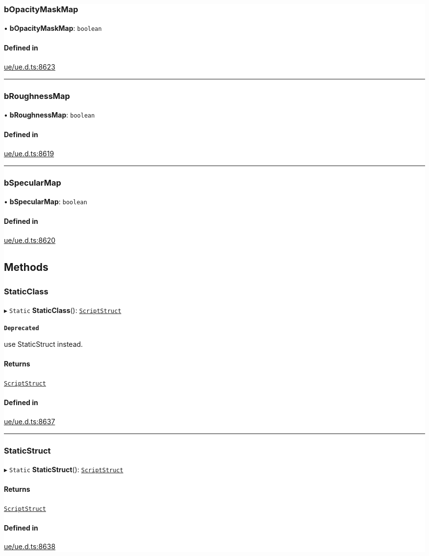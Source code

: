 ### bOpacityMaskMap

• **bOpacityMaskMap**: `boolean`

#### Defined in

[ue/ue.d.ts:8623](https://github.com/YugMetaverse/yug_typings/blob/b7d9b19/ue/ue.d.ts#L8623)

___

### bRoughnessMap

• **bRoughnessMap**: `boolean`

#### Defined in

[ue/ue.d.ts:8619](https://github.com/YugMetaverse/yug_typings/blob/b7d9b19/ue/ue.d.ts#L8619)

___

### bSpecularMap

• **bSpecularMap**: `boolean`

#### Defined in

[ue/ue.d.ts:8620](https://github.com/YugMetaverse/yug_typings/blob/b7d9b19/ue/ue.d.ts#L8620)

## Methods

### StaticClass

▸ `Static` **StaticClass**(): [`ScriptStruct`](ue_ue.ScriptStruct.md)

**`Deprecated`**

use StaticStruct instead.

#### Returns

[`ScriptStruct`](ue_ue.ScriptStruct.md)

#### Defined in

[ue/ue.d.ts:8637](https://github.com/YugMetaverse/yug_typings/blob/b7d9b19/ue/ue.d.ts#L8637)

___

### StaticStruct

▸ `Static` **StaticStruct**(): [`ScriptStruct`](ue_ue.ScriptStruct.md)

#### Returns

[`ScriptStruct`](ue_ue.ScriptStruct.md)

#### Defined in

[ue/ue.d.ts:8638](https://github.com/YugMetaverse/yug_typings/blob/b7d9b19/ue/ue.d.ts#L8638)
